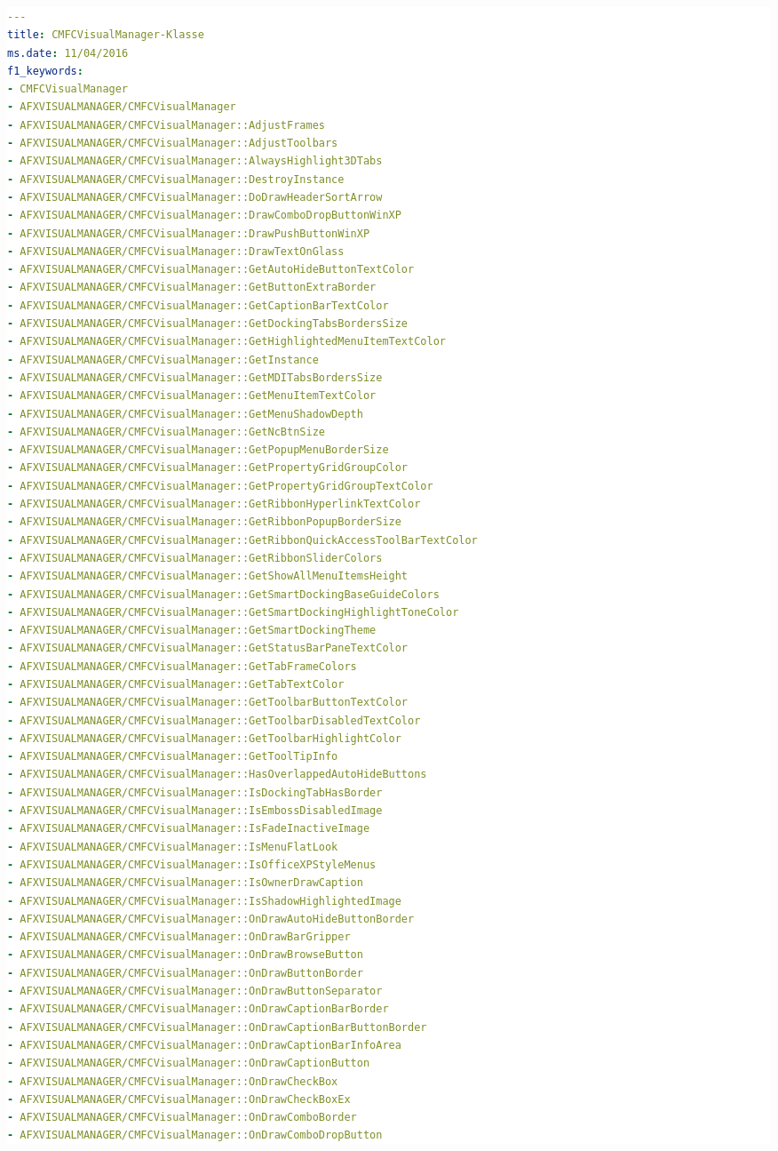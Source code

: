 ```yaml
---
title: CMFCVisualManager-Klasse
ms.date: 11/04/2016
f1_keywords:
- CMFCVisualManager
- AFXVISUALMANAGER/CMFCVisualManager
- AFXVISUALMANAGER/CMFCVisualManager::AdjustFrames
- AFXVISUALMANAGER/CMFCVisualManager::AdjustToolbars
- AFXVISUALMANAGER/CMFCVisualManager::AlwaysHighlight3DTabs
- AFXVISUALMANAGER/CMFCVisualManager::DestroyInstance
- AFXVISUALMANAGER/CMFCVisualManager::DoDrawHeaderSortArrow
- AFXVISUALMANAGER/CMFCVisualManager::DrawComboDropButtonWinXP
- AFXVISUALMANAGER/CMFCVisualManager::DrawPushButtonWinXP
- AFXVISUALMANAGER/CMFCVisualManager::DrawTextOnGlass
- AFXVISUALMANAGER/CMFCVisualManager::GetAutoHideButtonTextColor
- AFXVISUALMANAGER/CMFCVisualManager::GetButtonExtraBorder
- AFXVISUALMANAGER/CMFCVisualManager::GetCaptionBarTextColor
- AFXVISUALMANAGER/CMFCVisualManager::GetDockingTabsBordersSize
- AFXVISUALMANAGER/CMFCVisualManager::GetHighlightedMenuItemTextColor
- AFXVISUALMANAGER/CMFCVisualManager::GetInstance
- AFXVISUALMANAGER/CMFCVisualManager::GetMDITabsBordersSize
- AFXVISUALMANAGER/CMFCVisualManager::GetMenuItemTextColor
- AFXVISUALMANAGER/CMFCVisualManager::GetMenuShadowDepth
- AFXVISUALMANAGER/CMFCVisualManager::GetNcBtnSize
- AFXVISUALMANAGER/CMFCVisualManager::GetPopupMenuBorderSize
- AFXVISUALMANAGER/CMFCVisualManager::GetPropertyGridGroupColor
- AFXVISUALMANAGER/CMFCVisualManager::GetPropertyGridGroupTextColor
- AFXVISUALMANAGER/CMFCVisualManager::GetRibbonHyperlinkTextColor
- AFXVISUALMANAGER/CMFCVisualManager::GetRibbonPopupBorderSize
- AFXVISUALMANAGER/CMFCVisualManager::GetRibbonQuickAccessToolBarTextColor
- AFXVISUALMANAGER/CMFCVisualManager::GetRibbonSliderColors
- AFXVISUALMANAGER/CMFCVisualManager::GetShowAllMenuItemsHeight
- AFXVISUALMANAGER/CMFCVisualManager::GetSmartDockingBaseGuideColors
- AFXVISUALMANAGER/CMFCVisualManager::GetSmartDockingHighlightToneColor
- AFXVISUALMANAGER/CMFCVisualManager::GetSmartDockingTheme
- AFXVISUALMANAGER/CMFCVisualManager::GetStatusBarPaneTextColor
- AFXVISUALMANAGER/CMFCVisualManager::GetTabFrameColors
- AFXVISUALMANAGER/CMFCVisualManager::GetTabTextColor
- AFXVISUALMANAGER/CMFCVisualManager::GetToolbarButtonTextColor
- AFXVISUALMANAGER/CMFCVisualManager::GetToolbarDisabledTextColor
- AFXVISUALMANAGER/CMFCVisualManager::GetToolbarHighlightColor
- AFXVISUALMANAGER/CMFCVisualManager::GetToolTipInfo
- AFXVISUALMANAGER/CMFCVisualManager::HasOverlappedAutoHideButtons
- AFXVISUALMANAGER/CMFCVisualManager::IsDockingTabHasBorder
- AFXVISUALMANAGER/CMFCVisualManager::IsEmbossDisabledImage
- AFXVISUALMANAGER/CMFCVisualManager::IsFadeInactiveImage
- AFXVISUALMANAGER/CMFCVisualManager::IsMenuFlatLook
- AFXVISUALMANAGER/CMFCVisualManager::IsOfficeXPStyleMenus
- AFXVISUALMANAGER/CMFCVisualManager::IsOwnerDrawCaption
- AFXVISUALMANAGER/CMFCVisualManager::IsShadowHighlightedImage
- AFXVISUALMANAGER/CMFCVisualManager::OnDrawAutoHideButtonBorder
- AFXVISUALMANAGER/CMFCVisualManager::OnDrawBarGripper
- AFXVISUALMANAGER/CMFCVisualManager::OnDrawBrowseButton
- AFXVISUALMANAGER/CMFCVisualManager::OnDrawButtonBorder
- AFXVISUALMANAGER/CMFCVisualManager::OnDrawButtonSeparator
- AFXVISUALMANAGER/CMFCVisualManager::OnDrawCaptionBarBorder
- AFXVISUALMANAGER/CMFCVisualManager::OnDrawCaptionBarButtonBorder
- AFXVISUALMANAGER/CMFCVisualManager::OnDrawCaptionBarInfoArea
- AFXVISUALMANAGER/CMFCVisualManager::OnDrawCaptionButton
- AFXVISUALMANAGER/CMFCVisualManager::OnDrawCheckBox
- AFXVISUALMANAGER/CMFCVisualManager::OnDrawCheckBoxEx
- AFXVISUALMANAGER/CMFCVisualManager::OnDrawComboBorder
- AFXVISUALMANAGER/CMFCVisualManager::OnDrawComboDropButton
```